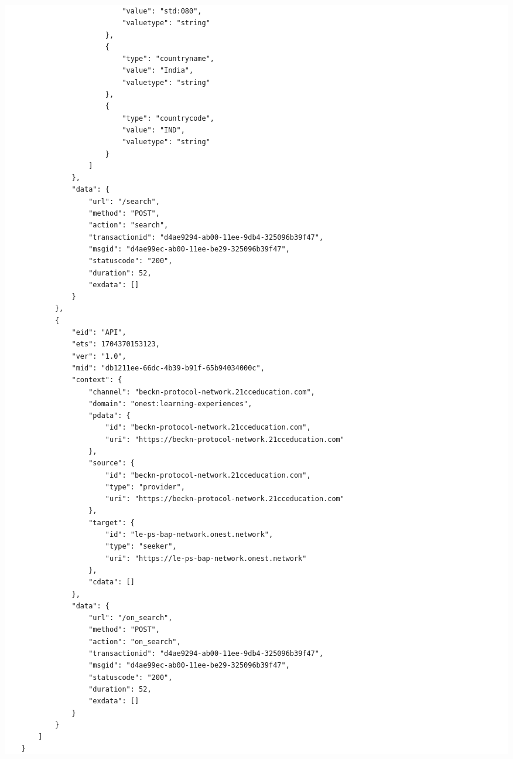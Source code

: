 ```
                            "value": "std:080",
                            "valuetype": "string"
                        },
                        {
                            "type": "countryname",
                            "value": "India",
                            "valuetype": "string"
                        },
                        {
                            "type": "countrycode",
                            "value": "IND",
                            "valuetype": "string"
                        }
                    ]
                },
                "data": {
                    "url": "/search",
                    "method": "POST",
                    "action": "search",
                    "transactionid": "d4ae9294-ab00-11ee-9db4-325096b39f47",
                    "msgid": "d4ae99ec-ab00-11ee-be29-325096b39f47",
                    "statuscode": "200",
                    "duration": 52,
                    "exdata": []
                }
            },
            {
                "eid": "API",
                "ets": 1704370153123,
                "ver": "1.0",
                "mid": "db1211ee-66dc-4b39-b91f-65b94034000c",
                "context": {
                    "channel": "beckn-protocol-network.21cceducation.com",
                    "domain": "onest:learning-experiences",
                    "pdata": {
                        "id": "beckn-protocol-network.21cceducation.com",
                        "uri": "https://beckn-protocol-network.21cceducation.com"
                    },
                    "source": {
                        "id": "beckn-protocol-network.21cceducation.com",
                        "type": "provider",
                        "uri": "https://beckn-protocol-network.21cceducation.com"
                    },
                    "target": {
                        "id": "le-ps-bap-network.onest.network",
                        "type": "seeker",
                        "uri": "https://le-ps-bap-network.onest.network"
                    },
                    "cdata": []
                },
                "data": {
                    "url": "/on_search",
                    "method": "POST",
                    "action": "on_search",
                    "transactionid": "d4ae9294-ab00-11ee-9db4-325096b39f47",
                    "msgid": "d4ae99ec-ab00-11ee-be29-325096b39f47",
                    "statuscode": "200",
                    "duration": 52,
                    "exdata": []
                }
            }
        ]
    }
```